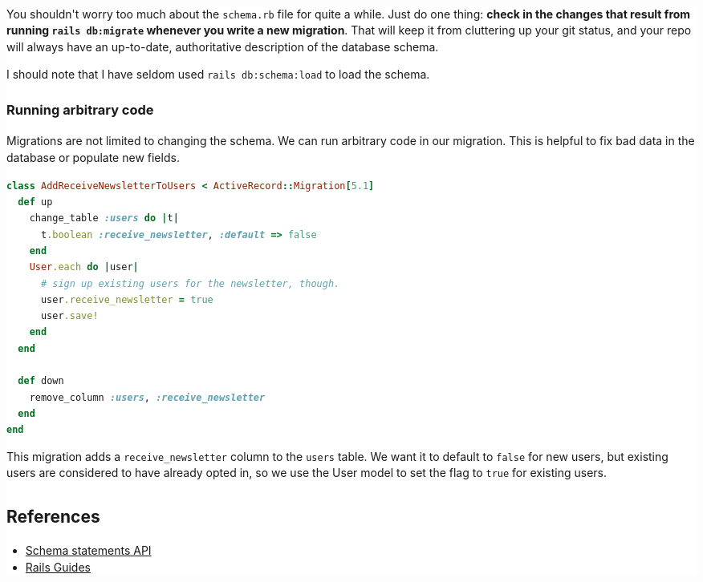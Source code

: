 [annotate-models]: https://github.com/ctran/annotate_models

You shouldn't worry too much about the `schema.rb` file for quite a
while. Just do one thing: **check in the changes that result from
running `rails db:migrate` whenever you write a new migration**. That
will keep it from cluttering up your git status, and your repo will
always have an up-to-date, authoritative description of the database
schema.

I should note that I have seldom used `rails db:schema:load` to load
the schema.

### Running arbitrary code

Migrations are not limited to changing the schema. We can run
arbitrary code in our migration. This is helpful to fix bad data in
the database or populate new fields.

```ruby
class AddReceiveNewsletterToUsers < ActiveRecord::Migration[5.1]
  def up
    change_table :users do |t|
      t.boolean :receive_newsletter, :default => false
    end
    User.each do |user|
      # sign up existing users for the newsletter, though.
      user.receive_newsletter = true
      user.save!
    end
  end

  def down
    remove_column :users, :receive_newsletter
  end
end
```

This migration adds a `receive_newsletter` column to the `users`
table. We want it to default to `false` for new users, but existing
users are considered to have already opted in, so we use the User
model to set the flag to `true` for existing users.

## References

* [Schema statements API][schema-statements]
* [Rails Guides][ror-migrations]

[schema-statements]: http://api.rubyonrails.org/classes/ActiveRecord/ConnectionAdapters/SchemaStatements.html
[ror-migrations]: http://guides.rubyonrails.org/migrations.html
